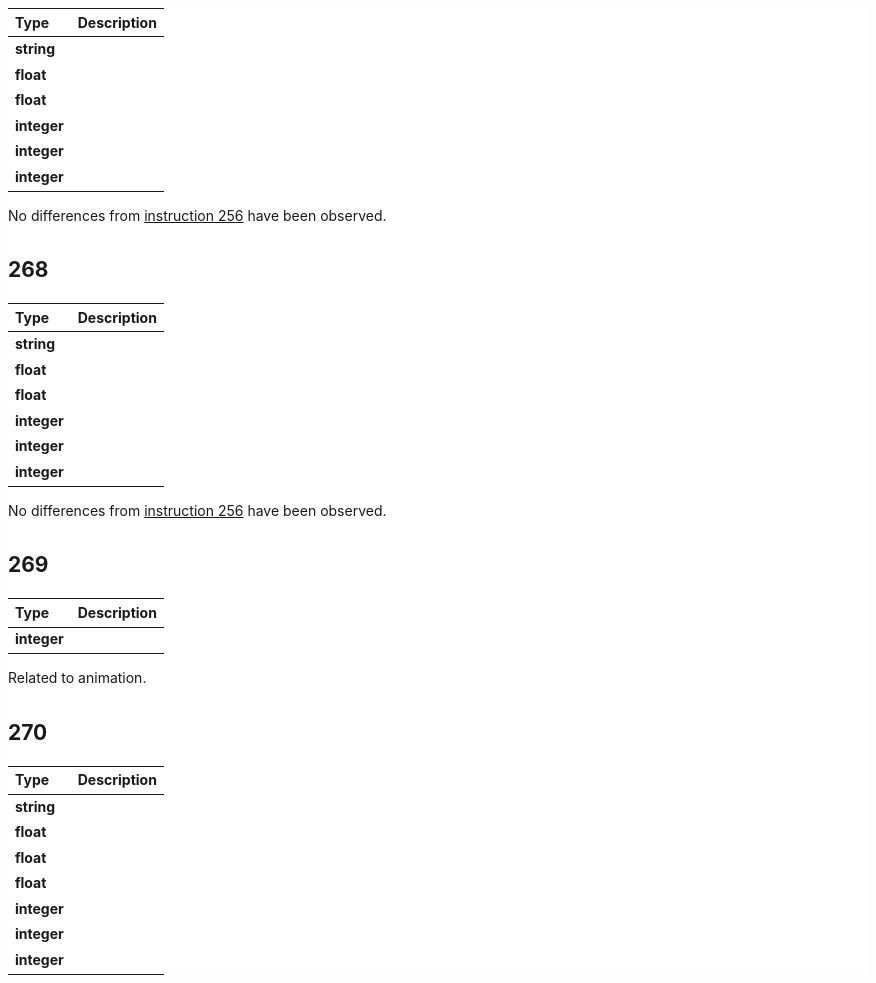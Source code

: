 | Type | Description |
|:-----|:------------|
| **string** |  |
| **float** |  |
| **float** |  |
| **integer** |  |
| **integer** |  |
| **integer** |  |

No differences from [instruction 256](#256.md) have been observed.


## 268 ##

| Type | Description |
|:-----|:------------|
| **string** |  |
| **float** |  |
| **float** |  |
| **integer** |  |
| **integer** |  |
| **integer** |  |

No differences from [instruction 256](#256.md) have been observed.


## 269 ##

| Type | Description |
|:-----|:------------|
| **integer** |  |

Related to animation.


## 270 ##

| Type | Description |
|:-----|:------------|
| **string** |  |
| **float** |  |
| **float** |  |
| **float** |  |
| **integer** |  |
| **integer** |  |
| **integer** |  |
